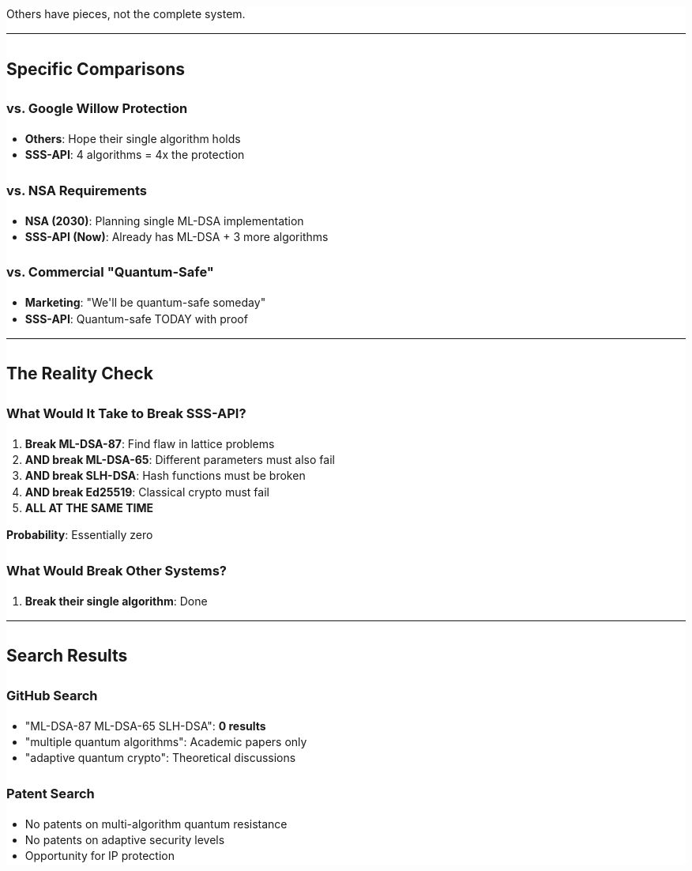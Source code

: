 Others have pieces, not the complete system.

---

## Specific Comparisons

### vs. Google Willow Protection
- **Others**: Hope their single algorithm holds
- **SSS-API**: 4 algorithms = 4x the protection

### vs. NSA Requirements
- **NSA (2030)**: Planning single ML-DSA implementation
- **SSS-API (Now)**: Already has ML-DSA + 3 more algorithms

### vs. Commercial "Quantum-Safe"
- **Marketing**: "We'll be quantum-safe someday"
- **SSS-API**: Quantum-safe TODAY with proof

---

## The Reality Check

### What Would It Take to Break SSS-API?

1. **Break ML-DSA-87**: Find flaw in lattice problems
2. **AND break ML-DSA-65**: Different parameters must also fail
3. **AND break SLH-DSA**: Hash functions must be broken
4. **AND break Ed25519**: Classical crypto must fail
5. **ALL AT THE SAME TIME**

**Probability**: Essentially zero

### What Would Break Other Systems?
1. **Break their single algorithm**: Done

---

## Search Results

### GitHub Search
- "ML-DSA-87 ML-DSA-65 SLH-DSA": **0 results**
- "multiple quantum algorithms": Academic papers only
- "adaptive quantum crypto": Theoretical discussions

### Patent Search
- No patents on multi-algorithm quantum resistance
- No patents on adaptive security levels
- Opportunity for IP protection
